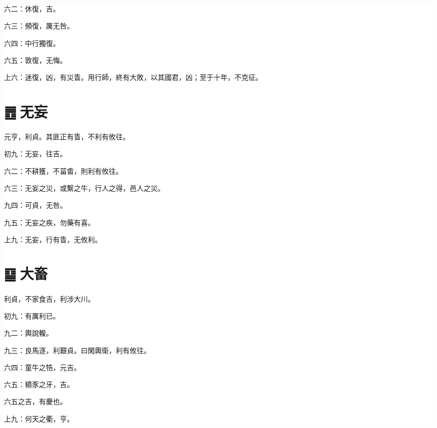 六二：休復，吉。

六三：頻復，厲无咎。

六四：中行獨復。

六五：敦復，无悔。

上六：迷復，凶，有災眚。用行師，終有大敗，以其國君，凶；至于十年，不克征。







# ䷘ 无妄 



元亨，利貞。其匪正有眚，不利有攸往。



初九：无妄，往吉。

六二：不耕獲，不菑畬，則利有攸往。

六三：无妄之災，或繫之牛，行人之得，邑人之災。

九四：可貞，无咎。

九五：无妄之疾，勿藥有喜。

上九：无妄，行有眚，无攸利。







# ䷙ 大畜



利貞，不家食吉，利涉大川。



初九：有厲利已。

九二：輿說輹。

九三：良馬逐，利艱貞。曰閑輿衛，利有攸往。

六四：童牛之牿，元吉。

六五：豶豕之牙，吉。

六五之吉，有慶也。

上九：何天之衢，亨。





